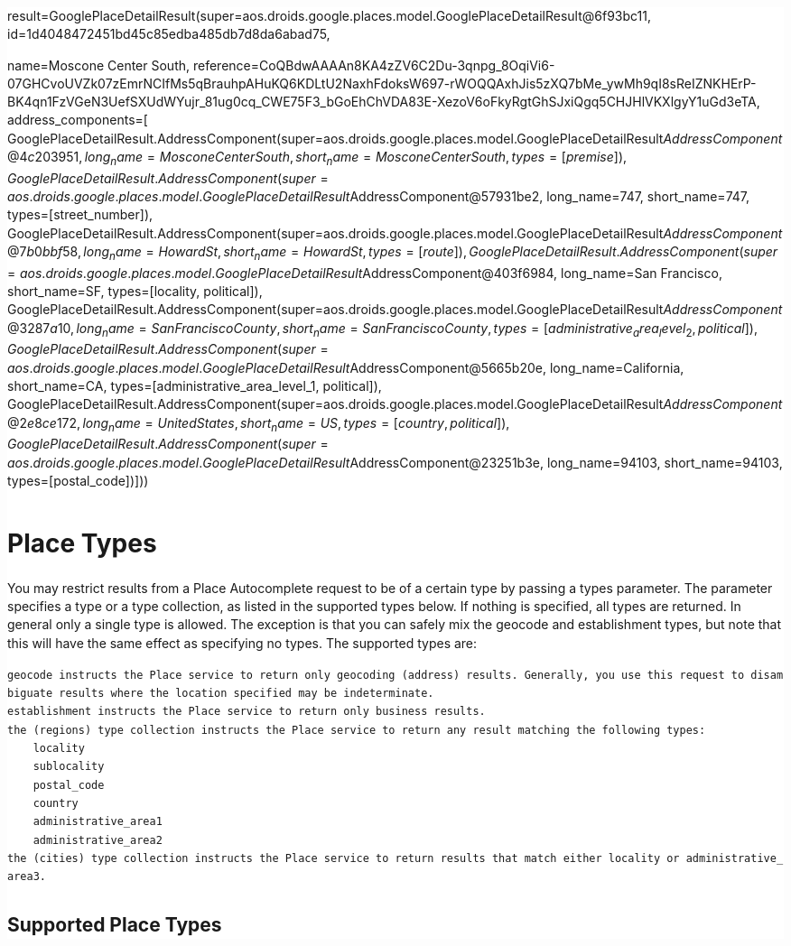 result=GooglePlaceDetailResult(super=aos.droids.google.places.model.GooglePlaceDetailResult@6f93bc11, 
id=1d4048472451bd45c85edba485db7d8da6abad75, 

name=Moscone Center South,
 reference=CoQBdwAAAAn8KA4zZV6C2Du-3qnpg_8OqiVi6-07GHCvoUVZk07zEmrNCIfMs5qBrauhpAHuKQ6KDLtU2NaxhFdoksW697-rWOQQAxhJis5zXQ7bMe_ywMh9qI8sReIZNKHErP-BK4qn1FzVGeN3UefSXUdWYujr_81ug0cq_CWE75F3_bGoEhChVDA83E-XezoV6oFkyRgtGhSJxiQgq5CHJHlVKXlgyY1uGd3eTA, 
 address_components=[
 GooglePlaceDetailResult.AddressComponent(super=aos.droids.google.places.model.GooglePlaceDetailResult$AddressComponent@4c203951, long_name=Moscone Center South, short_name=Moscone Center South, types=[premise]), 
 GooglePlaceDetailResult.AddressComponent(super=aos.droids.google.places.model.GooglePlaceDetailResult$AddressComponent@57931be2, long_name=747, short_name=747, types=[street_number]), GooglePlaceDetailResult.AddressComponent(super=aos.droids.google.places.model.GooglePlaceDetailResult$AddressComponent@7b0bbf58, long_name=Howard St, short_name=Howard St, types=[route]), GooglePlaceDetailResult.AddressComponent(super=aos.droids.google.places.model.GooglePlaceDetailResult$AddressComponent@403f6984, long_name=San Francisco, short_name=SF, types=[locality, political]), GooglePlaceDetailResult.AddressComponent(super=aos.droids.google.places.model.GooglePlaceDetailResult$AddressComponent@3287a10, long_name=San Francisco County, short_name=San Francisco County, types=[administrative_area_level_2, political]), GooglePlaceDetailResult.AddressComponent(super=aos.droids.google.places.model.GooglePlaceDetailResult$AddressComponent@5665b20e, long_name=California, short_name=CA, types=[administrative_area_level_1, political]), GooglePlaceDetailResult.AddressComponent(super=aos.droids.google.places.model.GooglePlaceDetailResult$AddressComponent@2e8ce172, long_name=United States, short_name=US, types=[country, political]), GooglePlaceDetailResult.AddressComponent(super=aos.droids.google.places.model.GooglePlaceDetailResult$AddressComponent@23251b3e, long_name=94103, short_name=94103, types=[postal_code])]))

# Place Types

You may restrict results from a Place Autocomplete request to be of a certain type by passing a types parameter. The parameter specifies a type or a type collection, as listed in the supported types below. If nothing is specified, all types are returned. In general only a single type is allowed. The exception is that you can safely mix the geocode and establishment types, but note that this will have the same effect as specifying no types. The supported types are:

    geocode instructs the Place service to return only geocoding (address) results. Generally, you use this request to disambiguate results where the location specified may be indeterminate.
    establishment instructs the Place service to return only business results.
    the (regions) type collection instructs the Place service to return any result matching the following types:
        locality
        sublocality
        postal_code
        country
        administrative_area1
        administrative_area2
    the (cities) type collection instructs the Place service to return results that match either locality or administrative_area3.

## Supported Place Types
